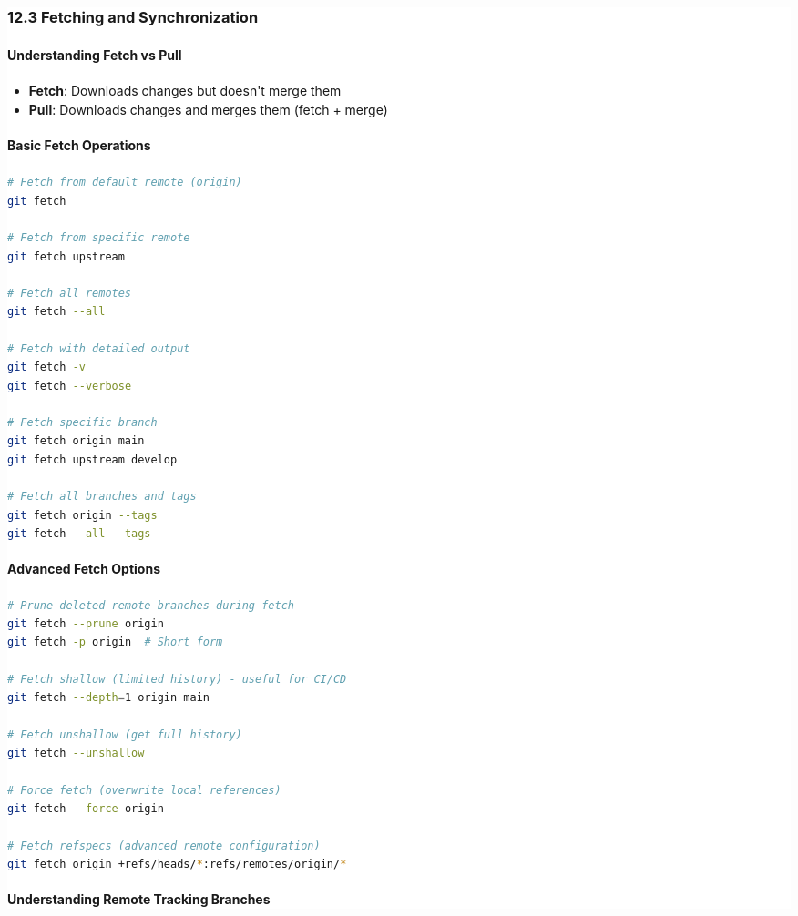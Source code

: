 ### 12.3 Fetching and Synchronization

#### Understanding Fetch vs Pull

- **Fetch**: Downloads changes but doesn't merge them
- **Pull**: Downloads changes and merges them (fetch + merge)

#### Basic Fetch Operations

```bash
# Fetch from default remote (origin)
git fetch

# Fetch from specific remote
git fetch upstream

# Fetch all remotes
git fetch --all

# Fetch with detailed output
git fetch -v
git fetch --verbose

# Fetch specific branch
git fetch origin main
git fetch upstream develop

# Fetch all branches and tags
git fetch origin --tags
git fetch --all --tags
```

#### Advanced Fetch Options

```bash
# Prune deleted remote branches during fetch
git fetch --prune origin
git fetch -p origin  # Short form

# Fetch shallow (limited history) - useful for CI/CD
git fetch --depth=1 origin main

# Fetch unshallow (get full history)
git fetch --unshallow

# Force fetch (overwrite local references)
git fetch --force origin

# Fetch refspecs (advanced remote configuration)
git fetch origin +refs/heads/*:refs/remotes/origin/*
```

#### Understanding Remote Tracking Branches
